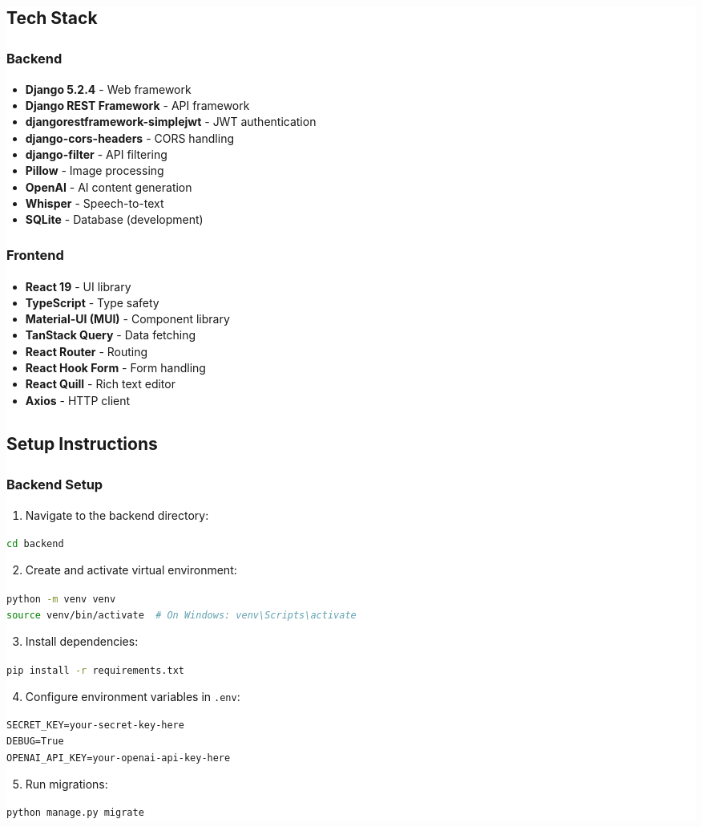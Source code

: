 ## Tech Stack

### Backend
- **Django 5.2.4** - Web framework
- **Django REST Framework** - API framework
- **djangorestframework-simplejwt** - JWT authentication
- **django-cors-headers** - CORS handling
- **django-filter** - API filtering
- **Pillow** - Image processing
- **OpenAI** - AI content generation
- **Whisper** - Speech-to-text
- **SQLite** - Database (development)

### Frontend
- **React 19** - UI library
- **TypeScript** - Type safety
- **Material-UI (MUI)** - Component library
- **TanStack Query** - Data fetching
- **React Router** - Routing
- **React Hook Form** - Form handling
- **React Quill** - Rich text editor
- **Axios** - HTTP client

## Setup Instructions

### Backend Setup

1. Navigate to the backend directory:
```bash
cd backend
```

2. Create and activate virtual environment:
```bash
python -m venv venv
source venv/bin/activate  # On Windows: venv\Scripts\activate
```

3. Install dependencies:
```bash
pip install -r requirements.txt
```

4. Configure environment variables in `.env`:
```
SECRET_KEY=your-secret-key-here
DEBUG=True
OPENAI_API_KEY=your-openai-api-key-here
```

5. Run migrations:
```bash
python manage.py migrate
```
